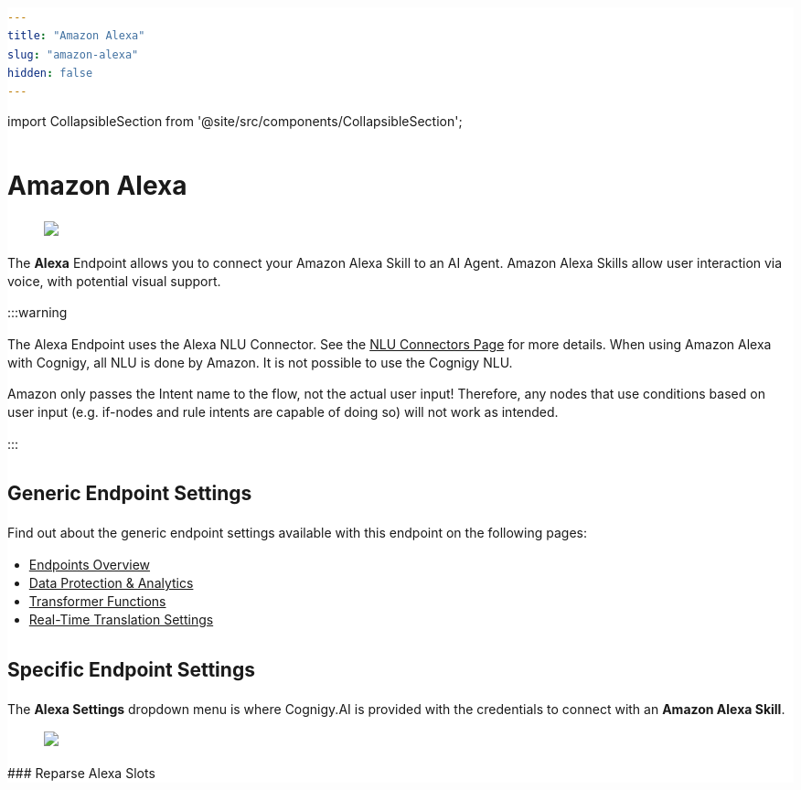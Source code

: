 ```yaml
---
title: "Amazon Alexa" 
slug: "amazon-alexa" 
hidden: false 
---
```


import CollapsibleSection from '@site/src/components/CollapsibleSection';


# Amazon Alexa

<figure>
  <img class="image-center" src="../../../../_assets/ai/deploy/endpoint-reference/alexa.png" width="100%" />
</figure>

The **Alexa** Endpoint allows you to connect your Amazon Alexa Skill to an AI Agent. Amazon Alexa Skills allow user interaction via voice, with potential visual support.

:::warning

  The Alexa Endpoint uses the Alexa NLU Connector. See the [NLU Connectors Page](../../empower/nlu/external/nlu-connectors.md) for more details.
  When using Amazon Alexa with Cognigy, all NLU is done by Amazon. It is not possible to use the Cognigy NLU.

  Amazon only passes the Intent name to the flow, not the actual user input! Therefore, any nodes that use conditions based on user input (e.g. if-nodes and rule intents are capable of doing so) will not work as intended.

:::


## Generic Endpoint Settings

Find out about the generic endpoint settings available with this endpoint on the following pages:

- [Endpoints Overview](../endpoints/overview.md) 
- [Data Protection & Analytics](../endpoints/data-protection-and-analytics.md)
- [Transformer Functions](../endpoints/transformers/transformers.md)
- [Real-Time Translation Settings](../endpoints/real-time-translation-settings.md)  

## Specific Endpoint Settings
The **Alexa Settings** dropdown menu is where Cognigy.AI is provided with the credentials to connect with an **Amazon Alexa Skill**.

<figure>
  <img class="image-center" src="../../../../_assets/ai/deploy/endpoint-reference/alexa-menu.png" width="100%" />
</figure>
### Reparse Alexa Slots
